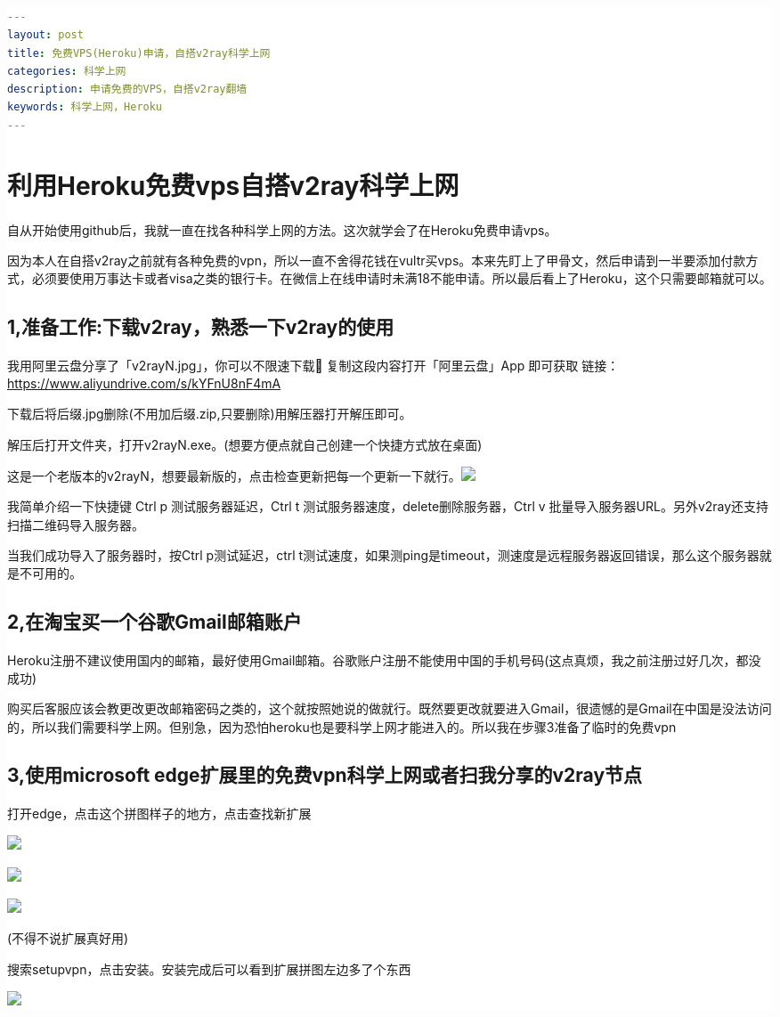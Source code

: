 ```yaml
---
layout: post
title: 免费VPS(Heroku)申请，自搭v2ray科学上网
categories: 科学上网
description: 申请免费的VPS，自搭v2ray翻墙
keywords: 科学上网，Heroku 
---
```


# 利用Heroku免费vps自搭v2ray科学上网

  自从开始使用github后，我就一直在找各种科学上网的方法。这次就学会了在Heroku免费申请vps。

  因为本人在自搭v2ray之前就有各种免费的vpn，所以一直不舍得花钱在vultr买vps。本来先盯上了甲骨文，然后申请到一半要添加付款方式，必须要使用万事达卡或者visa之类的银行卡。在微信上在线申请时未满18不能申请。所以最后看上了Heroku，这个只需要邮箱就可以。

## 1,准备工作:下载v2ray，熟悉一下v2ray的使用

我用阿里云盘分享了「v2rayN.jpg」，你可以不限速下载🚀 复制这段内容打开「阿里云盘」App 即可获取 链接：https://www.aliyundrive.com/s/kYFnU8nF4mA

  下载后将后缀.jpg删除(不用加后缀.zip,只要删除)用解压器打开解压即可。

解压后打开文件夹，打开v2rayN.exe。(想要方便点就自己创建一个快捷方式放在桌面)

这是一个老版本的v2rayN，想要最新版的，点击检查更新把每一个更新一下就行。![](https://pic.imgdb.cn/item/618bd58d2ab3f51d910e967d.png)

我简单介绍一下快捷键 Ctrl p 测试服务器延迟，Ctrl t 测试服务器速度，delete删除服务器，Ctrl v 批量导入服务器URL。另外v2ray还支持扫描二维码导入服务器。

当我们成功导入了服务器时，按Ctrl p测试延迟，ctrl t测试速度，如果测ping是timeout，测速度是远程服务器返回错误，那么这个服务器就是不可用的。

## 2,在淘宝买一个谷歌Gmail邮箱账户

  Heroku注册不建议使用国内的邮箱，最好使用Gmail邮箱。谷歌账户注册不能使用中国的手机号码(这点真烦，我之前注册过好几次，都没成功)

  购买后客服应该会教更改更改邮箱密码之类的，这个就按照她说的做就行。既然要更改就要进入Gmail，很遗憾的是Gmail在中国是没法访问的，所以我们需要科学上网。但别急，因为恐怕heroku也是要科学上网才能进入的。所以我在步骤3准备了临时的免费vpn

## 3,使用microsoft edge扩展里的免费vpn科学上网或者扫我分享的v2ray节点

  打开edge，点击这个拼图样子的地方，点击查找新扩展

![](https://pic.imgdb.cn/item/618bda512ab3f51d911026ad.png)

![](https://pic.imgdb.cn/item/618bda902ab3f51d91103fb4.png)

![](https://pic.imgdb.cn/item/618bdb742ab3f51d9110918c.png)

(不得不说扩展真好用)

搜索setupvpn，点击安装。安装完成后可以看到扩展拼图左边多了个东西

![](https://pic.imgdb.cn/item/618bdbc72ab3f51d9110aea9.png)
